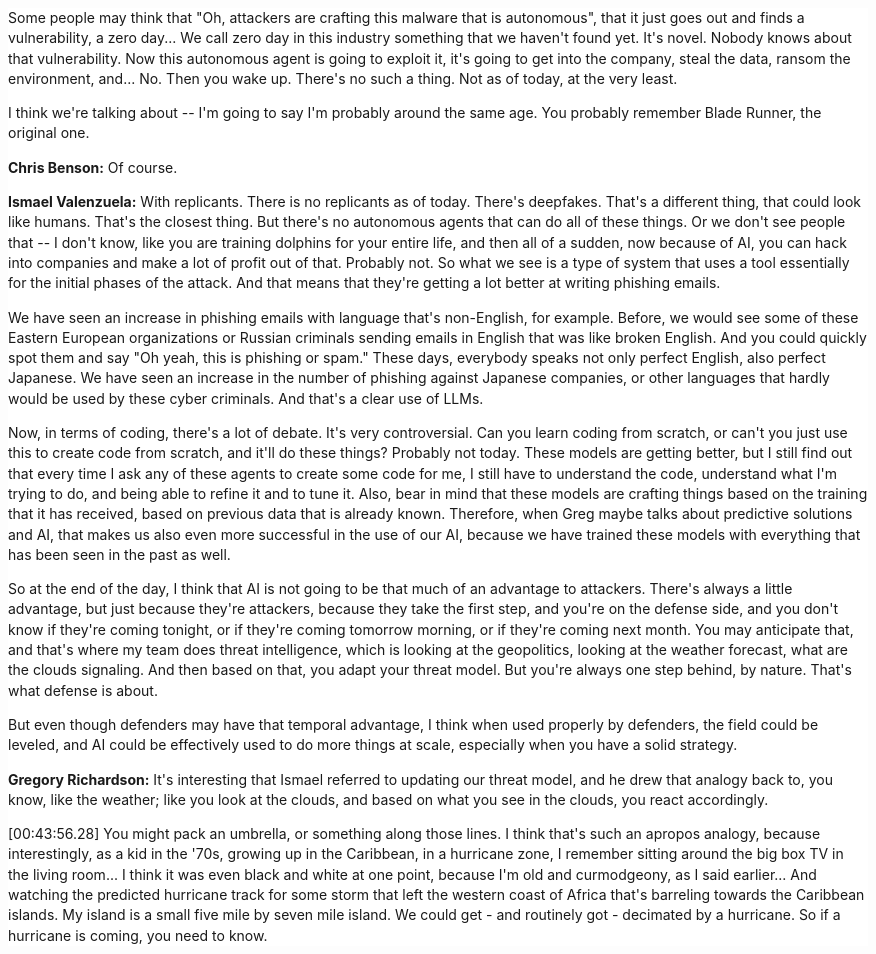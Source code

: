 Some people may think that "Oh, attackers are crafting this malware that is autonomous", that it just goes out and finds a vulnerability, a zero day... We call zero day in this industry something that we haven't found yet. It's novel. Nobody knows about that vulnerability. Now this autonomous agent is going to exploit it, it's going to get into the company, steal the data, ransom the environment, and... No. Then you wake up. There's no such a thing. Not as of today, at the very least.

I think we're talking about -- I'm going to say I'm probably around the same age. You probably remember Blade Runner, the original one.

**Chris Benson:** Of course.

**Ismael Valenzuela:** With replicants. There is no replicants as of today. There's deepfakes. That's a different thing, that could look like humans. That's the closest thing. But there's no autonomous agents that can do all of these things. Or we don't see people that -- I don't know, like you are training dolphins for your entire life, and then all of a sudden, now because of AI, you can hack into companies and make a lot of profit out of that. Probably not. So what we see is a type of system that uses a tool essentially for the initial phases of the attack. And that means that they're getting a lot better at writing phishing emails.

We have seen an increase in phishing emails with language that's non-English, for example. Before, we would see some of these Eastern European organizations or Russian criminals sending emails in English that was like broken English. And you could quickly spot them and say "Oh yeah, this is phishing or spam." These days, everybody speaks not only perfect English, also perfect Japanese. We have seen an increase in the number of phishing against Japanese companies, or other languages that hardly would be used by these cyber criminals. And that's a clear use of LLMs.

Now, in terms of coding, there's a lot of debate. It's very controversial. Can you learn coding from scratch, or can't you just use this to create code from scratch, and it'll do these things? Probably not today. These models are getting better, but I still find out that every time I ask any of these agents to create some code for me, I still have to understand the code, understand what I'm trying to do, and being able to refine it and to tune it. Also, bear in mind that these models are crafting things based on the training that it has received, based on previous data that is already known. Therefore, when Greg maybe talks about predictive solutions and AI, that makes us also even more successful in the use of our AI, because we have trained these models with everything that has been seen in the past as well.

So at the end of the day, I think that AI is not going to be that much of an advantage to attackers. There's always a little advantage, but just because they're attackers, because they take the first step, and you're on the defense side, and you don't know if they're coming tonight, or if they're coming tomorrow morning, or if they're coming next month. You may anticipate that, and that's where my team does threat intelligence, which is looking at the geopolitics, looking at the weather forecast, what are the clouds signaling. And then based on that, you adapt your threat model. But you're always one step behind, by nature. That's what defense is about.

But even though defenders may have that temporal advantage, I think when used properly by defenders, the field could be leveled, and AI could be effectively used to do more things at scale, especially when you have a solid strategy.

**Gregory Richardson:** It's interesting that Ismael referred to updating our threat model, and he drew that analogy back to, you know, like the weather; like you look at the clouds, and based on what you see in the clouds, you react accordingly.

\[00:43:56.28\] You might pack an umbrella, or something along those lines. I think that's such an apropos analogy, because interestingly, as a kid in the '70s, growing up in the Caribbean, in a hurricane zone, I remember sitting around the big box TV in the living room... I think it was even black and white at one point, because I'm old and curmodgeony, as I said earlier... And watching the predicted hurricane track for some storm that left the western coast of Africa that's barreling towards the Caribbean islands. My island is a small five mile by seven mile island. We could get - and routinely got - decimated by a hurricane. So if a hurricane is coming, you need to know.
